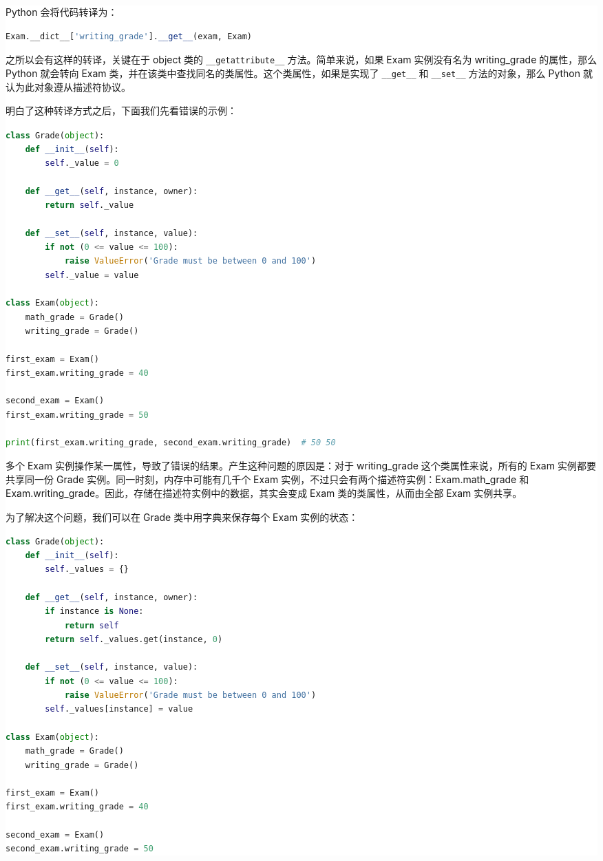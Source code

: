Python 会将代码转译为：

```python
Exam.__dict__['writing_grade'].__get__(exam, Exam)
```

之所以会有这样的转译，关键在于 object 类的 `__getattribute__` 方法。简单来说，如果 Exam 实例没有名为 writing_grade 的属性，那么 Python 就会转向 Exam 类，并在该类中查找同名的类属性。这个类属性，如果是实现了 `__get__` 和 `__set__` 方法的对象，那么 Python 就认为此对象遵从描述符协议。

明白了这种转译方式之后，下面我们先看错误的示例：

```python
class Grade(object):
    def __init__(self):
        self._value = 0

    def __get__(self, instance, owner):
        return self._value

    def __set__(self, instance, value):
        if not (0 <= value <= 100):
            raise ValueError('Grade must be between 0 and 100')
        self._value = value

class Exam(object):
    math_grade = Grade()
    writing_grade = Grade()

first_exam = Exam()
first_exam.writing_grade = 40

second_exam = Exam()
first_exam.writing_grade = 50

print(first_exam.writing_grade, second_exam.writing_grade)  # 50 50
```

多个 Exam 实例操作某一属性，导致了错误的结果。产生这种问题的原因是：对于 writing_grade 这个类属性来说，所有的 Exam 实例都要共享同一份 Grade 实例。同一时刻，内存中可能有几千个 Exam 实例，不过只会有两个描述符实例：Exam.math_grade 和 Exam.writing_grade。因此，存储在描述符实例中的数据，其实会变成 Exam 类的类属性，从而由全部 Exam 实例共享。 

为了解决这个问题，我们可以在 Grade 类中用字典来保存每个 Exam 实例的状态：

```python
class Grade(object):
    def __init__(self):
        self._values = {}

    def __get__(self, instance, owner):
        if instance is None:
            return self
        return self._values.get(instance, 0)

    def __set__(self, instance, value):
        if not (0 <= value <= 100):
            raise ValueError('Grade must be between 0 and 100')
        self._values[instance] = value

class Exam(object):
    math_grade = Grade()
    writing_grade = Grade()

first_exam = Exam()
first_exam.writing_grade = 40

second_exam = Exam()
second_exam.writing_grade = 50

```